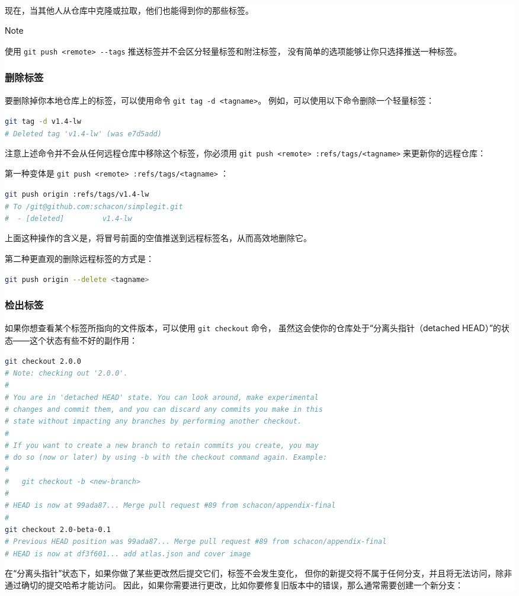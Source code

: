 现在，当其他人从仓库中克隆或拉取，他们也能得到你的那些标签。

> [!NOTE]
>
> 使用 `git push <remote> --tags` 推送标签并不会区分轻量标签和附注标签， 没有简单的选项能够让你只选择推送一种标签。

### 删除标签

要删除掉你本地仓库上的标签，可以使用命令 `git tag -d <tagname>`。 例如，可以使用以下命令删除一个轻量标签：

```bash
git tag -d v1.4-lw
# Deleted tag 'v1.4-lw' (was e7d5add)
```

注意上述命令并不会从任何远程仓库中移除这个标签，你必须用 `git push <remote> :refs/tags/<tagname>` 来更新你的远程仓库：

第一种变体是 `git push <remote> :refs/tags/<tagname>` ：

```bash
git push origin :refs/tags/v1.4-lw
# To /git@github.com:schacon/simplegit.git
#  - [deleted]         v1.4-lw
```

上面这种操作的含义是，将冒号前面的空值推送到远程标签名，从而高效地删除它。

第二种更直观的删除远程标签的方式是：

```bash
git push origin --delete <tagname>
```

### 检出标签

如果你想查看某个标签所指向的文件版本，可以使用 `git checkout` 命令， 虽然这会使你的仓库处于“分离头指针（detached HEAD）”的状态——这个状态有些不好的副作用：

```bash
git checkout 2.0.0
# Note: checking out '2.0.0'.
# 
# You are in 'detached HEAD' state. You can look around, make experimental
# changes and commit them, and you can discard any commits you make in this
# state without impacting any branches by performing another checkout.
# 
# If you want to create a new branch to retain commits you create, you may
# do so (now or later) by using -b with the checkout command again. Example:
# 
#   git checkout -b <new-branch>
# 
# HEAD is now at 99ada87... Merge pull request #89 from schacon/appendix-final
# 
git checkout 2.0-beta-0.1
# Previous HEAD position was 99ada87... Merge pull request #89 from schacon/appendix-final
# HEAD is now at df3f601... add atlas.json and cover image
```

在“分离头指针”状态下，如果你做了某些更改然后提交它们，标签不会发生变化， 但你的新提交将不属于任何分支，并且将无法访问，除非通过确切的提交哈希才能访问。 因此，如果你需要进行更改，比如你要修复旧版本中的错误，那么通常需要创建一个新分支：
